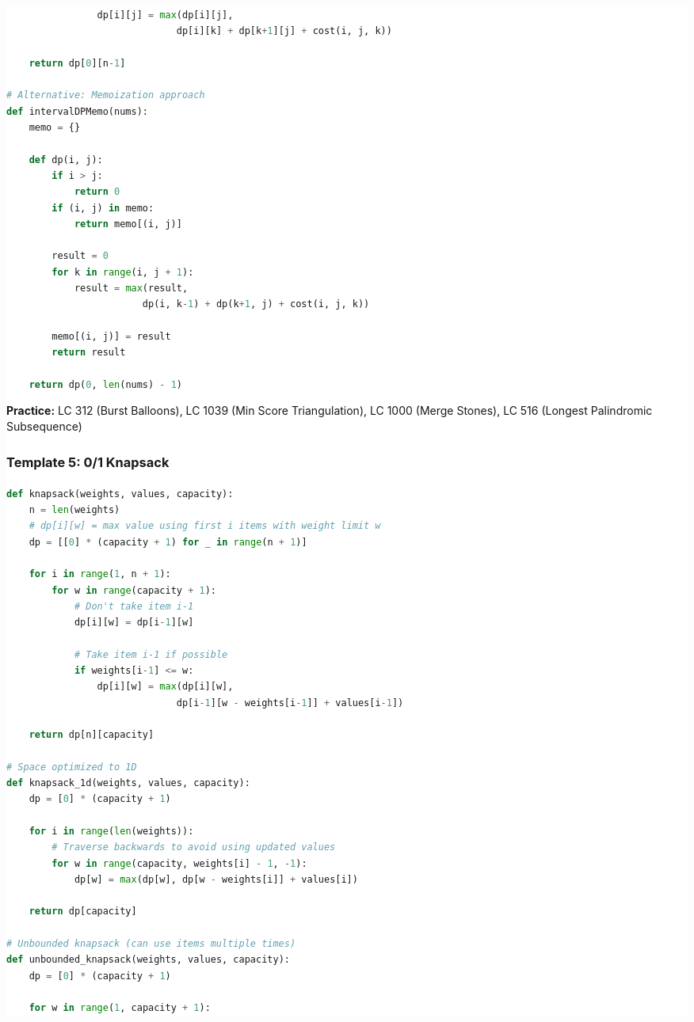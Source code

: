 ```python
                dp[i][j] = max(dp[i][j], 
                              dp[i][k] + dp[k+1][j] + cost(i, j, k))
    
    return dp[0][n-1]

# Alternative: Memoization approach
def intervalDPMemo(nums):
    memo = {}
    
    def dp(i, j):
        if i > j:
            return 0
        if (i, j) in memo:
            return memo[(i, j)]
        
        result = 0
        for k in range(i, j + 1):
            result = max(result, 
                        dp(i, k-1) + dp(k+1, j) + cost(i, j, k))
        
        memo[(i, j)] = result
        return result
    
    return dp(0, len(nums) - 1)
```
**Practice:** LC 312 (Burst Balloons), LC 1039 (Min Score Triangulation), LC 1000 (Merge Stones), LC 516 (Longest Palindromic Subsequence)

### Template 5: 0/1 Knapsack
```python
def knapsack(weights, values, capacity):
    n = len(weights)
    # dp[i][w] = max value using first i items with weight limit w
    dp = [[0] * (capacity + 1) for _ in range(n + 1)]
    
    for i in range(1, n + 1):
        for w in range(capacity + 1):
            # Don't take item i-1
            dp[i][w] = dp[i-1][w]
            
            # Take item i-1 if possible
            if weights[i-1] <= w:
                dp[i][w] = max(dp[i][w], 
                              dp[i-1][w - weights[i-1]] + values[i-1])
    
    return dp[n][capacity]

# Space optimized to 1D
def knapsack_1d(weights, values, capacity):
    dp = [0] * (capacity + 1)
    
    for i in range(len(weights)):
        # Traverse backwards to avoid using updated values
        for w in range(capacity, weights[i] - 1, -1):
            dp[w] = max(dp[w], dp[w - weights[i]] + values[i])
    
    return dp[capacity]

# Unbounded knapsack (can use items multiple times)
def unbounded_knapsack(weights, values, capacity):
    dp = [0] * (capacity + 1)
    
    for w in range(1, capacity + 1):
```